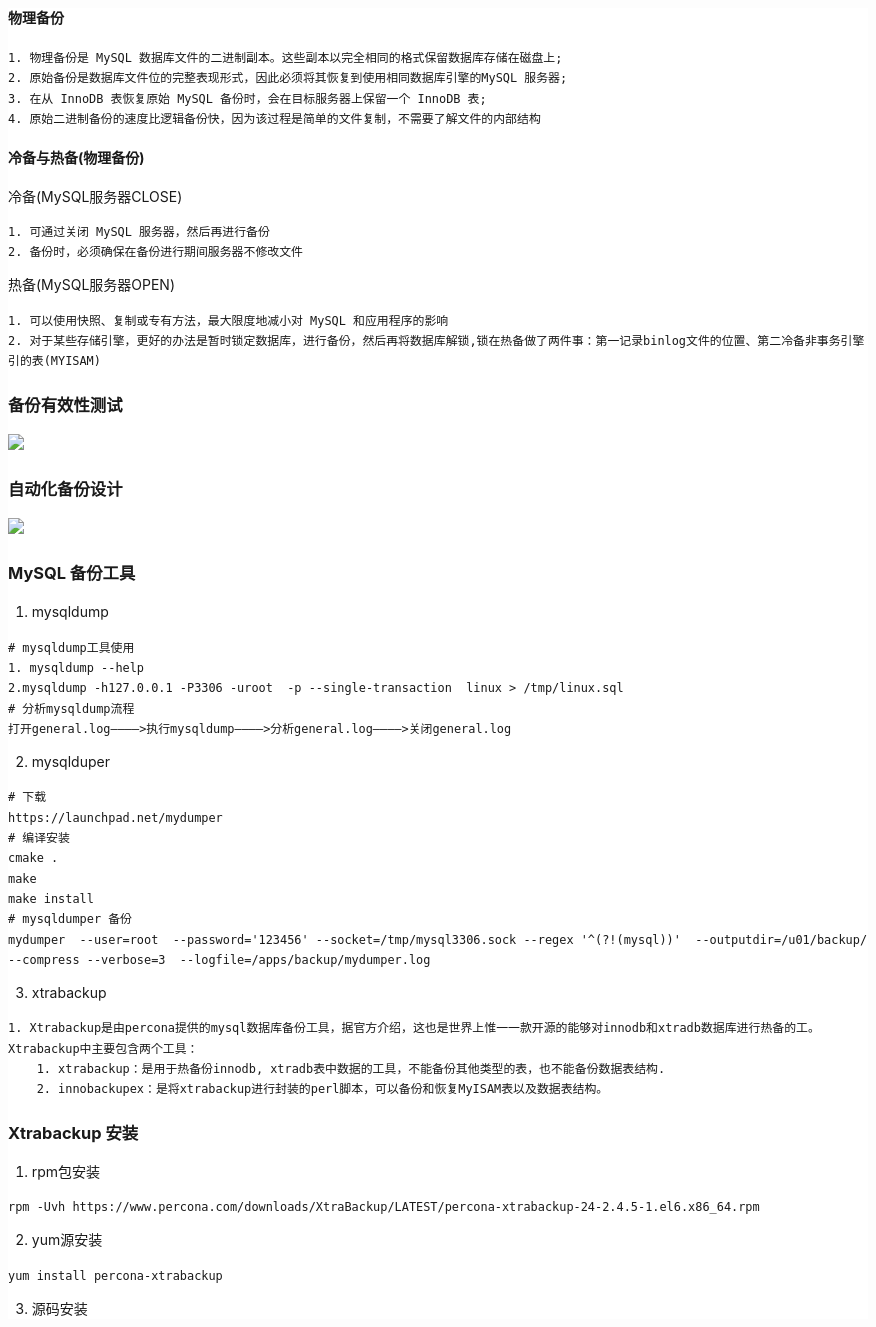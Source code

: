 #### 物理备份
```
1. 物理备份是 MySQL 数据库文件的二进制副本。这些副本以完全相同的格式保留数据库存储在磁盘上;
2. 原始备份是数据库文件位的完整表现形式，因此必须将其恢复到使用相同数据库引擎的MySQL 服务器;
3. 在从 InnoDB 表恢复原始 MySQL 备份时，会在目标服务器上保留一个 InnoDB 表;
4. 原始二进制备份的速度比逻辑备份快，因为该过程是简单的文件复制，不需要了解文件的内部结构
```

#### 冷备与热备(物理备份)
冷备(MySQL服务器CLOSE)
```
1. 可通过关闭 MySQL 服务器，然后再进行备份
2. 备份时，必须确保在备份进行期间服务器不修改文件
```
热备(MySQL服务器OPEN)
```
1. 可以使用快照、复制或专有方法，最大限度地减小对 MySQL 和应用程序的影响
2. 对于某些存储引擎，更好的办法是暂时锁定数据库，进行备份，然后再将数据库解锁,锁在热备做了两件事：第一记录binlog文件的位置、第二冷备非事务引擎引的表(MYISAM)
```
### 备份有效性测试
![](http://i.imgur.com/0wNEmWa.png)
### 自动化备份设计
![](http://i.imgur.com/MrebUOL.png)
### MySQL 备份工具
1. mysqldump
```
# mysqldump工具使用
1. mysqldump --help
2.mysqldump -h127.0.0.1 -P3306 -uroot  -p --single-transaction  linux > /tmp/linux.sql
# 分析mysqldump流程
打开general.log————>执行mysqldump————>分析general.log————>关闭general.log
```
2. mysqlduper
```
# 下载
https://launchpad.net/mydumper
# 编译安装
cmake .
make 
make install
# mysqldumper 备份
mydumper  --user=root  --password='123456' --socket=/tmp/mysql3306.sock --regex '^(?!(mysql))'  --outputdir=/u01/backup/ --compress --verbose=3  --logfile=/apps/backup/mydumper.log
```
3. xtrabackup
```
1. Xtrabackup是由percona提供的mysql数据库备份工具，据官方介绍，这也是世界上惟一一款开源的能够对innodb和xtradb数据库进行热备的工。
Xtrabackup中主要包含两个工具：
	1. xtrabackup：是用于热备份innodb, xtradb表中数据的工具，不能备份其他类型的表，也不能备份数据表结构.
	2. innobackupex：是将xtrabackup进行封装的perl脚本，可以备份和恢复MyISAM表以及数据表结构。
```
### Xtrabackup 安装
1. rpm包安装
```shell
rpm -Uvh https://www.percona.com/downloads/XtraBackup/LATEST/percona-xtrabackup-24-2.4.5-1.el6.x86_64.rpm
```
2. yum源安装
```shell
yum install percona-xtrabackup
```
3. 源码安装
```shell
```